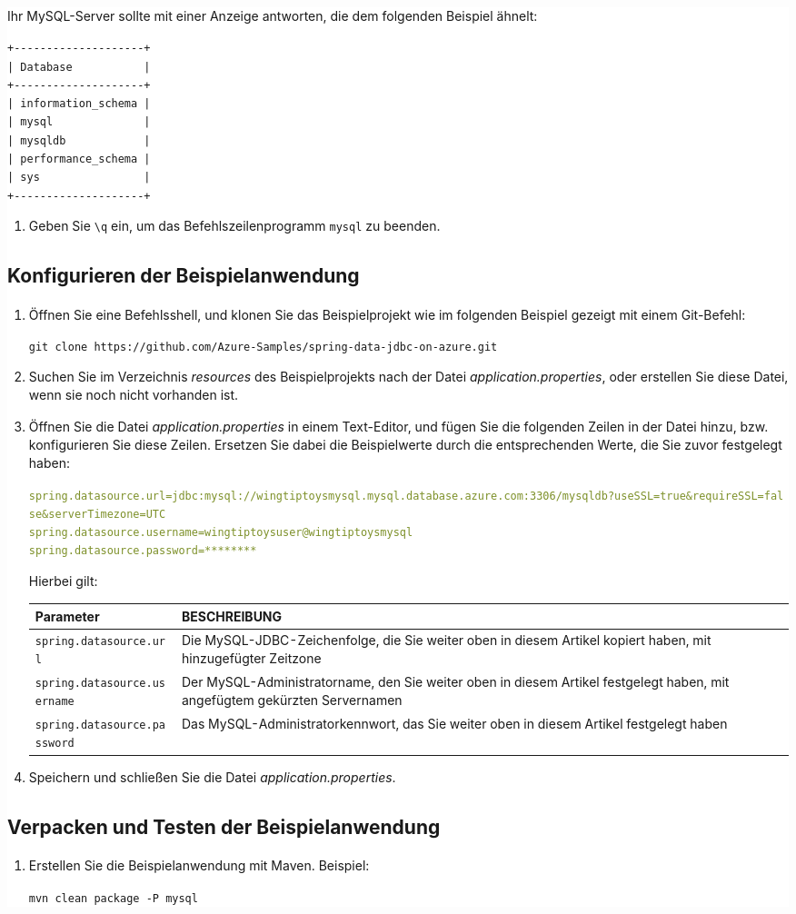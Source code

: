    Ihr MySQL-Server sollte mit einer Anzeige antworten, die dem folgenden Beispiel ähnelt:

   ```shell
   +--------------------+
   | Database           |
   +--------------------+
   | information_schema |
   | mysql              |
   | mysqldb            |
   | performance_schema |
   | sys                |
   +--------------------+
   ```

1. Geben Sie `\q` ein, um das Befehlszeilenprogramm `mysql` zu beenden.

## <a name="configure-the-sample-application"></a>Konfigurieren der Beispielanwendung

1. Öffnen Sie eine Befehlsshell, und klonen Sie das Beispielprojekt wie im folgenden Beispiel gezeigt mit einem Git-Befehl:

   ```shell
   git clone https://github.com/Azure-Samples/spring-data-jdbc-on-azure.git
   ```

1. Suchen Sie im Verzeichnis *resources* des Beispielprojekts nach der Datei *application.properties*, oder erstellen Sie diese Datei, wenn sie noch nicht vorhanden ist.

1. Öffnen Sie die Datei *application.properties* in einem Text-Editor, und fügen Sie die folgenden Zeilen in der Datei hinzu, bzw. konfigurieren Sie diese Zeilen. Ersetzen Sie dabei die Beispielwerte durch die entsprechenden Werte, die Sie zuvor festgelegt haben:

   ```yaml
   spring.datasource.url=jdbc:mysql://wingtiptoysmysql.mysql.database.azure.com:3306/mysqldb?useSSL=true&requireSSL=false&serverTimezone=UTC
   spring.datasource.username=wingtiptoysuser@wingtiptoysmysql
   spring.datasource.password=********
    ```
   Hierbei gilt:

   | Parameter | BESCHREIBUNG |
   |---|---|
   | `spring.datasource.url` | Die MySQL-JDBC-Zeichenfolge, die Sie weiter oben in diesem Artikel kopiert haben, mit hinzugefügter Zeitzone |
   | `spring.datasource.username` | Der MySQL-Administratorname, den Sie weiter oben in diesem Artikel festgelegt haben, mit angefügtem gekürzten Servernamen |
   | `spring.datasource.password` | Das MySQL-Administratorkennwort, das Sie weiter oben in diesem Artikel festgelegt haben |

1. Speichern und schließen Sie die Datei *application.properties*.

## <a name="package-and-test-the-sample-application"></a>Verpacken und Testen der Beispielanwendung 

1. Erstellen Sie die Beispielanwendung mit Maven. Beispiel:

   ```shell
   mvn clean package -P mysql
   ```
